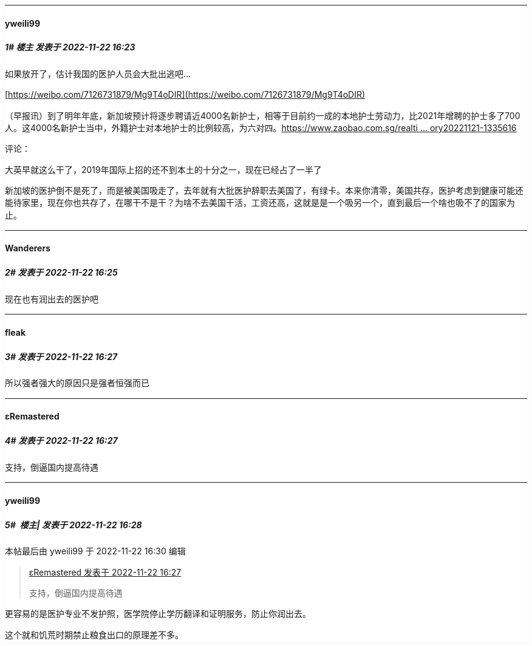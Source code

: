 

*****

####  yweili99  
##### 1#       楼主       发表于 2022-11-22 16:23

如果放开了，估计我国的医护人员会大批出逃吧...

[https://weibo.com/7126731879/Mg9T4oDIR](https://weibo.com/7126731879/Mg9T4oDIR)

（早报讯）到了明年年底，新加坡预计将逐步聘请近4000名新护士，相等于目前约一成的本地护士劳动力，比2021年增聘的护士多了700人。这4000名新护士当中，外籍护士对本地护士的比例较高，为六对四。[https://www.zaobao.com.sg/realti ... ory20221121-1335616](https://www.zaobao.com.sg/realtime/singapore/story20221121-1335616)

评论：

大英早就这么干了，2019年国际上招的还不到本土的十分之一，现在已经占了一半了

新加坡的医护倒不是死了，而是被美国吸走了，去年就有大批医护辞职去美国了，有绿卡。本来你清零，美国共存，医护考虑到健康可能还能待家里，现在你也共存了，在哪干不是干？为啥不去美国干活，工资还高，这就是是一个吸另一个，直到最后一个啥也吸不了的国家为止。

*****

####  Wanderers  
##### 2#       发表于 2022-11-22 16:25

现在也有润出去的医护吧

*****

####  fleak  
##### 3#       发表于 2022-11-22 16:27

所以强者强大的原因只是强者恒强而已

*****

####  εRemastered  
##### 4#       发表于 2022-11-22 16:27

支持，倒逼国内提高待遇

*****

####  yweili99  
##### 5#         楼主| 发表于 2022-11-22 16:28

 本帖最后由 yweili99 于 2022-11-22 16:30 编辑 
<blockquote><a href="httphttps://bbs.saraba1st.com/2b/forum.php?mod=redirect&amp;goto=findpost&amp;pid=58555271&amp;ptid=2106339" target="_blank">εRemastered 发表于 2022-11-22 16:27</a>

支持，倒逼国内提高待遇</blockquote>
更容易的是医护专业不发护照，医学院停止学历翻译和证明服务，防止你润出去。

这个就和饥荒时期禁止粮食出口的原理差不多。

